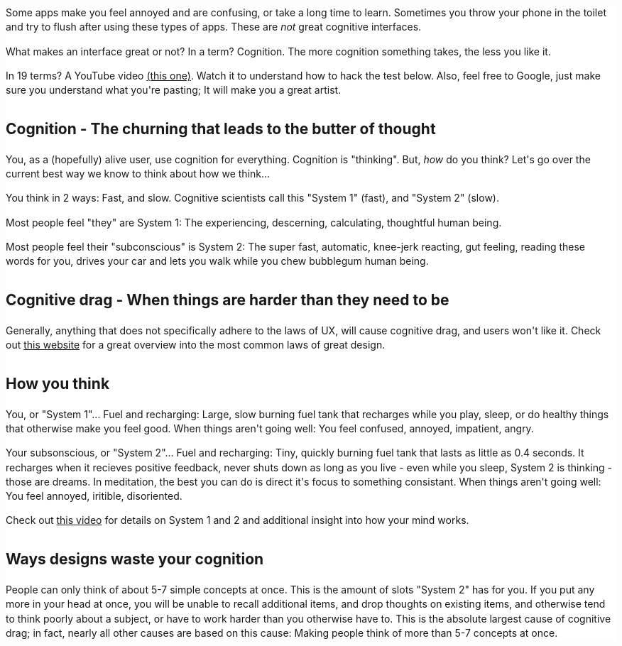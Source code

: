 Some apps make you feel annoyed and are confusing, or take a long time to learn. Sometimes you throw your phone in the toilet and try to flush after using these types of apps. These are *not* great cognitive interfaces.

What makes an interface great or not?  In a term? Cognition. The more cognition something takes, the less you like it.

In 19 terms? A YouTube video [(this one)](https://www.youtube.com/watch?v=fYs2Mdyasuc). Watch it to understand how to hack the test below. Also, feel free to Google, just make sure you understand what you're pasting; It will make you a great artist.

## Cognition - The churning that leads to the butter of thought
You, as a (hopefully) alive user, use cognition for everything. Cognition is "thinking". But, *how* do you think? Let's go over the current best way we know to think about how we think...

You think in 2 ways: Fast, and slow. Cognitive scientists call this "System 1" (fast), and "System 2" (slow).

Most people feel "they" are System 1: The experiencing, descerning, calculating, thoughtful human being.

Most people feel their "subconscious" is System 2: The super fast, automatic, knee-jerk reacting, gut feeling, reading these words for you, drives your car and lets you walk while you chew bubblegum human being.

## Cognitive drag - When things are harder than they need to be
Generally, anything that does not specifically adhere to the laws of UX, will cause cognitive drag, and users won't like it.  Check out [this website](https://lawsofux.com/) for a great overview into the most common laws of great design.

## How you think
You, or "System 1"...
Fuel and recharging: Large, slow burning fuel tank that recharges while you play, sleep, or do healthy things that otherwise make you feel good.
When things aren't going well: You feel confused, annoyed, impatient, angry.

Your subsonscious, or "System 2"...
Fuel and recharging: Tiny, quickly burning fuel tank that lasts as little as 0.4 seconds. It recharges when it recieves positive feedback, never shuts down as long as you live - even while you sleep, System 2 is thinking - those are dreams. In meditation, the best you can do is direct it's focus to something consistant.
When things aren't going well: You feel annoyed, iritible, disoriented.

Check out [this video](https://www.youtube.com/watch?v=UBVV8pch1dM) for details on System 1 and 2 and additional insight into how your mind works.

## Ways designs waste your cognition
People can only think of about 5-7 simple concepts at once.  This is the amount of slots "System 2" has for you. If you put any more in your head at once, you will be unable to recall additional items, and drop thoughts on existing items, and otherwise tend to think poorly about a subject, or have to work harder than you otherwise have to.  This is the absolute largest cause of cognitive drag; in fact, nearly all other causes are based on this cause: Making people think of more than 5-7 concepts at once.
